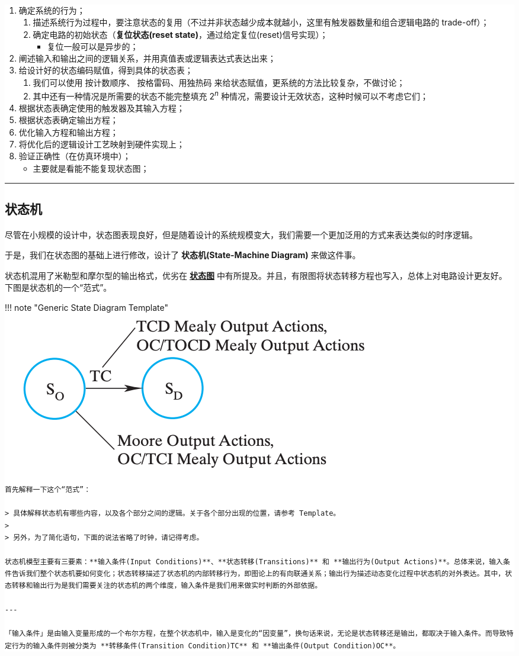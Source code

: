 1. 确定系统的行为；
    1. 描述系统行为过程中，要注意状态的复用（不过并非状态越少成本就越小，这里有触发器数量和组合逻辑电路的 trade-off）；
    2. 确定电路的初始状态（**复位状态(reset state)**，通过给定复位(reset)信号实现）；
        - 复位一般可以是异步的；
2. 阐述输入和输出之间的逻辑关系，并用真值表或逻辑表达式表达出来；
3. 给设计好的状态编码赋值，得到具体的状态表；
    1. 我们可以使用 按计数顺序、 按格雷码、用独热码 来给状态赋值，更系统的方法比较复杂，不做讨论；
    2. 其中还有一种情况是所需要的状态不能完整填充 $2^n$ 种情况，需要设计无效状态，这种时候可以不考虑它们；
4. 根据状态表确定使用的触发器及其输入方程；
5. 根据状态表确定输出方程；
6. 优化输入方程和输出方程；
7. 将优化后的逻辑设计工艺映射到硬件实现上；
8. 验证正确性（在仿真环境中）；
    - 主要就是看能不能复现状态图；

---

## 状态机

尽管在小规模的设计中，状态图表现良好，但是随着设计的系统规模变大，我们需要一个更加泛用的方式来表达类似的时序逻辑。

于是，我们在状态图的基础上进行修改，设计了 **状态机(State-Machine Diagram)** 来做这件事。

状态机混用了米勒型和摩尔型的输出格式，优劣在 **[状态图](#状态图)** 中有所提及。并且，有限图将状态转移方程也写入，总体上对电路设计更友好。下图是状态机的一个“范式”。

!!! note "Generic State Diagram Template"
    ![](90.png)
    
    首先解释一下这个“范式”：

    > 具体解释状态机有哪些内容，以及各个部分之间的逻辑。关于各个部分出现的位置，请参考 Template。
    >
    > 另外，为了简化语句，下面的说法省略了时钟，请记得考虑。

    状态机模型主要有三要素：**输入条件(Input Conditions)**、**状态转移(Transitions)** 和 **输出行为(Output Actions)**。总体来说，输入条件告诉我们整个状态机要如何变化；状态转移描述了状态机的内部转移行为，即图论上的有向联通关系；输出行为描述动态变化过程中状态机的对外表达。其中，状态转移和输出行为是我们需要关注的状态机的两个维度，输入条件是我们用来做实时判断的外部依据。

    ---

    「输入条件」是由输入变量形成的一个布尔方程，在整个状态机中，输入是变化的“因变量”，换句话来说，无论是状态转移还是输出，都取决于输入条件。而导致特定行为的输入条件则被分类为 **转移条件(Transition Condition)TC** 和 **输出条件(Output Condition)OC**。
